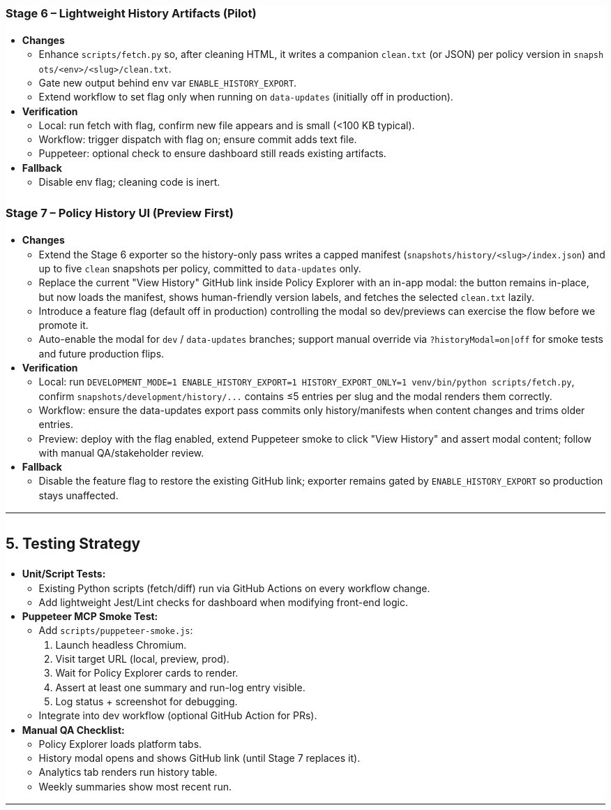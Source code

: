 ### Stage 6 – Lightweight History Artifacts (Pilot)
- **Changes**
  - Enhance `scripts/fetch.py` so, after cleaning HTML, it writes a companion `clean.txt` (or JSON) per policy version in `snapshots/<env>/<slug>/clean.txt`.
  - Gate new output behind env var `ENABLE_HISTORY_EXPORT`.
  - Extend workflow to set flag only when running on `data-updates` (initially off in production).
- **Verification**
  - Local: run fetch with flag, confirm new file appears and is small (<100 KB typical).
  - Workflow: trigger dispatch with flag on; ensure commit adds text file.
  - Puppeteer: optional check to ensure dashboard still reads existing artifacts.
- **Fallback**
  - Disable env flag; cleaning code is inert.

### Stage 7 – Policy History UI (Preview First)
- **Changes**
  - Extend the Stage 6 exporter so the history-only pass writes a capped manifest (`snapshots/history/<slug>/index.json`) and up to five `clean` snapshots per policy, committed to `data-updates` only.
  - Replace the current "View History" GitHub link inside Policy Explorer with an in-app modal: the button remains in-place, but now loads the manifest, shows human-friendly version labels, and fetches the selected `clean.txt` lazily.
  - Introduce a feature flag (default off in production) controlling the modal so dev/previews can exercise the flow before we promote it.
  - Auto-enable the modal for `dev` / `data-updates` branches; support manual override via `?historyModal=on|off` for smoke tests and future production flips.
- **Verification**
  - Local: run `DEVELOPMENT_MODE=1 ENABLE_HISTORY_EXPORT=1 HISTORY_EXPORT_ONLY=1 venv/bin/python scripts/fetch.py`, confirm `snapshots/development/history/...` contains ≤5 entries per slug and the modal renders them correctly.
  - Workflow: ensure the data-updates export pass commits only history/manifests when content changes and trims older entries.
  - Preview: deploy with the flag enabled, extend Puppeteer smoke to click "View History" and assert modal content; follow with manual QA/stakeholder review.
- **Fallback**
  - Disable the feature flag to restore the existing GitHub link; exporter remains gated by `ENABLE_HISTORY_EXPORT` so production stays unaffected.

---

## 5. Testing Strategy
- **Unit/Script Tests:**
  - Existing Python scripts (fetch/diff) run via GitHub Actions on every workflow change.
  - Add lightweight Jest/Lint checks for dashboard when modifying front-end logic.
- **Puppeteer MCP Smoke Test:**
  - Add `scripts/puppeteer-smoke.js`:
    1. Launch headless Chromium.
    2. Visit target URL (local, preview, prod).
    3. Wait for Policy Explorer cards to render.
    4. Assert at least one summary and run-log entry visible.
    5. Log status + screenshot for debugging.
  - Integrate into dev workflow (optional GitHub Action for PRs).
- **Manual QA Checklist:**
  - Policy Explorer loads platform tabs.
  - History modal opens and shows GitHub link (until Stage 7 replaces it).
  - Analytics tab renders run history table.
  - Weekly summaries show most recent run.

---